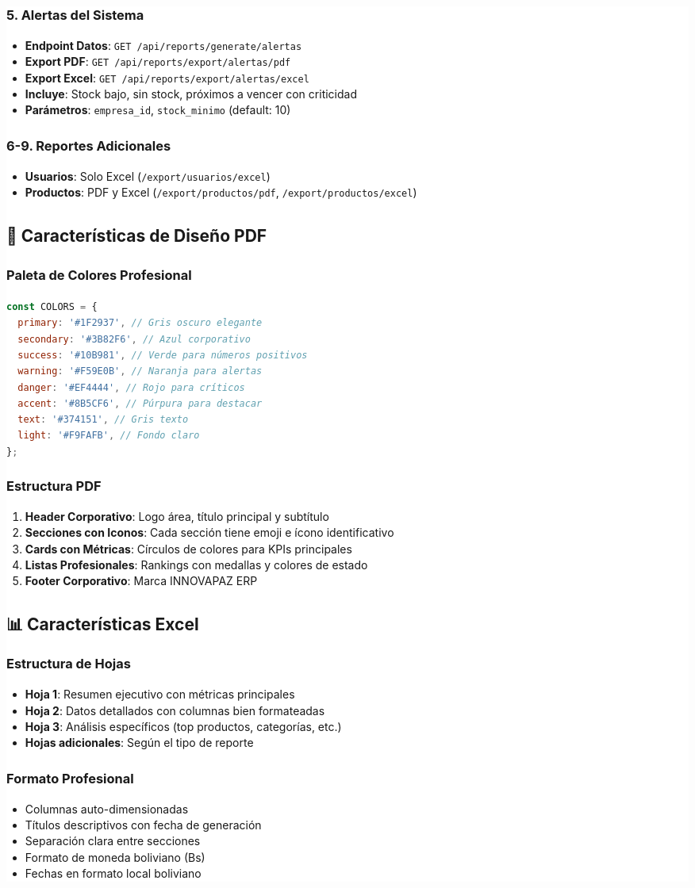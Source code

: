 ### 5. **Alertas del Sistema**

- **Endpoint Datos**: `GET /api/reports/generate/alertas`
- **Export PDF**: `GET /api/reports/export/alertas/pdf`
- **Export Excel**: `GET /api/reports/export/alertas/excel`
- **Incluye**: Stock bajo, sin stock, próximos a vencer con criticidad
- **Parámetros**: `empresa_id`, `stock_minimo` (default: 10)

### 6-9. **Reportes Adicionales**

- **Usuarios**: Solo Excel (`/export/usuarios/excel`)
- **Productos**: PDF y Excel (`/export/productos/pdf`,
  `/export/productos/excel`)

## 🎨 Características de Diseño PDF

### Paleta de Colores Profesional

```javascript
const COLORS = {
  primary: '#1F2937', // Gris oscuro elegante
  secondary: '#3B82F6', // Azul corporativo
  success: '#10B981', // Verde para números positivos
  warning: '#F59E0B', // Naranja para alertas
  danger: '#EF4444', // Rojo para críticos
  accent: '#8B5CF6', // Púrpura para destacar
  text: '#374151', // Gris texto
  light: '#F9FAFB', // Fondo claro
};
```

### Estructura PDF

1. **Header Corporativo**: Logo área, título principal y subtítulo
2. **Secciones con Iconos**: Cada sección tiene emoji e ícono identificativo
3. **Cards con Métricas**: Círculos de colores para KPIs principales
4. **Listas Profesionales**: Rankings con medallas y colores de estado
5. **Footer Corporativo**: Marca INNOVAPAZ ERP

## 📊 Características Excel

### Estructura de Hojas

- **Hoja 1**: Resumen ejecutivo con métricas principales
- **Hoja 2**: Datos detallados con columnas bien formateadas
- **Hoja 3**: Análisis específicos (top productos, categorías, etc.)
- **Hojas adicionales**: Según el tipo de reporte

### Formato Profesional

- Columnas auto-dimensionadas
- Títulos descriptivos con fecha de generación
- Separación clara entre secciones
- Formato de moneda boliviano (Bs)
- Fechas en formato local boliviano
